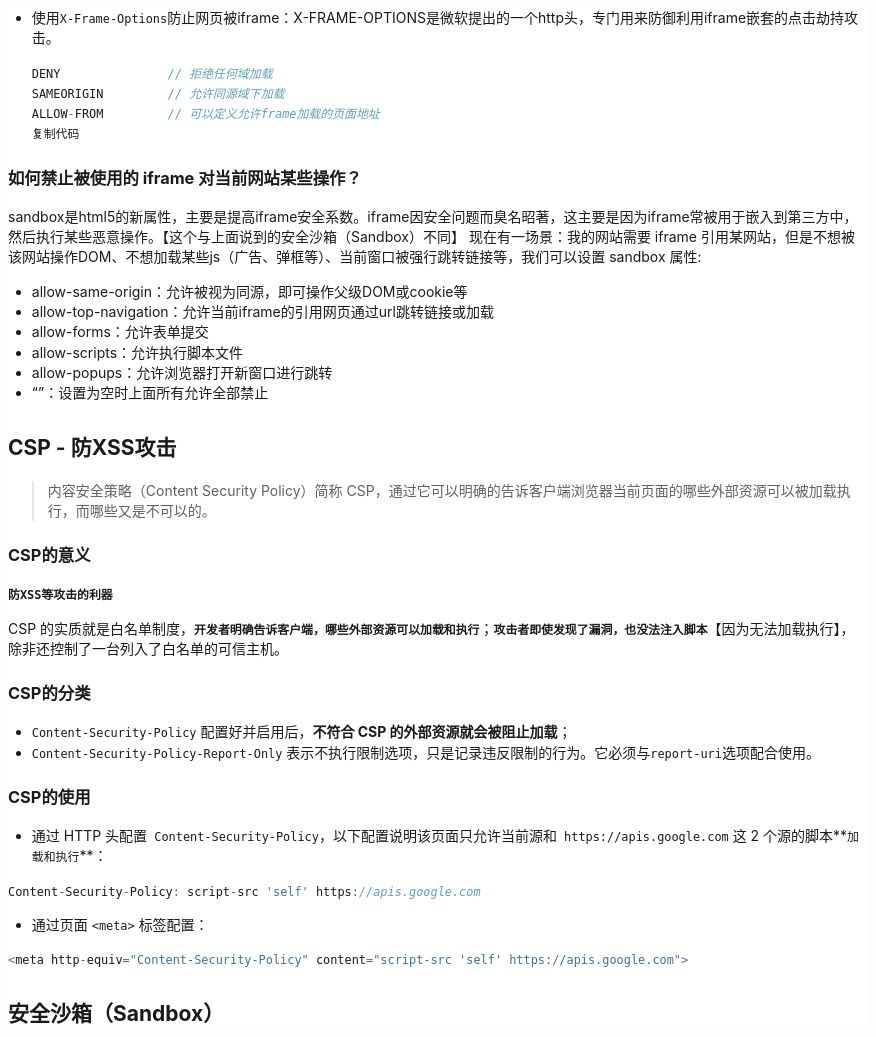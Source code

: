 - 使用`X-Frame-Options`防止网页被iframe：X-FRAME-OPTIONS是微软提出的一个http头，专门用来防御利用iframe嵌套的点击劫持攻击。

  ```js
  DENY               // 拒绝任何域加载
  SAMEORIGIN         // 允许同源域下加载
  ALLOW-FROM         // 可以定义允许frame加载的页面地址
  复制代码
  ```

### 如何禁止被使用的 iframe 对当前网站某些操作？

sandbox是html5的新属性，主要是提高iframe安全系数。iframe因安全问题而臭名昭著，这主要是因为iframe常被用于嵌入到第三方中，然后执行某些恶意操作。【这个与上面说到的安全沙箱（Sandbox）不同】 现在有一场景：我的网站需要 iframe 引用某网站，但是不想被该网站操作DOM、不想加载某些js（广告、弹框等）、当前窗口被强行跳转链接等，我们可以设置 sandbox 属性:

- allow-same-origin：允许被视为同源，即可操作父级DOM或cookie等
- allow-top-navigation：允许当前iframe的引用网页通过url跳转链接或加载
- allow-forms：允许表单提交
- allow-scripts：允许执行脚本文件
- allow-popups：允许浏览器打开新窗口进行跳转
- “”：设置为空时上面所有允许全部禁止

## CSP - 防XSS攻击

> 内容安全策略（Content Security Policy）简称 CSP，通过它可以明确的告诉客户端浏览器当前页面的哪些外部资源可以被加载执行，而哪些又是不可以的。

### CSP的意义

**`防XSS等攻击的利器`**

CSP 的实质就是白名单制度，**`开发者明确告诉客户端，哪些外部资源可以加载和执行`**；**`攻击者即使发现了漏洞，也没法注入脚本`**【因为无法加载执行】，除非还控制了一台列入了白名单的可信主机。

### CSP的分类

- `Content-Security-Policy` 配置好并启用后，**不符合 CSP 的外部资源就会被阻止加载**；
- `Content-Security-Policy-Report-Only` 表示不执行限制选项，只是记录违反限制的行为。它必须与`report-uri`选项配合使用。

### CSP的使用

- 通过 HTTP 头配置` Content-Security-Policy`，以下配置说明该页面只允许当前源和` https://apis.google.com` 这 2 个源的脚本**`加载和执行`**：

```js
Content-Security-Policy: script-src 'self' https://apis.google.com
```

- 通过页面 `<meta>` 标签配置：

```js
<meta http-equiv="Content-Security-Policy" content="script-src 'self' https://apis.google.com">
```

## 安全沙箱（Sandbox）

